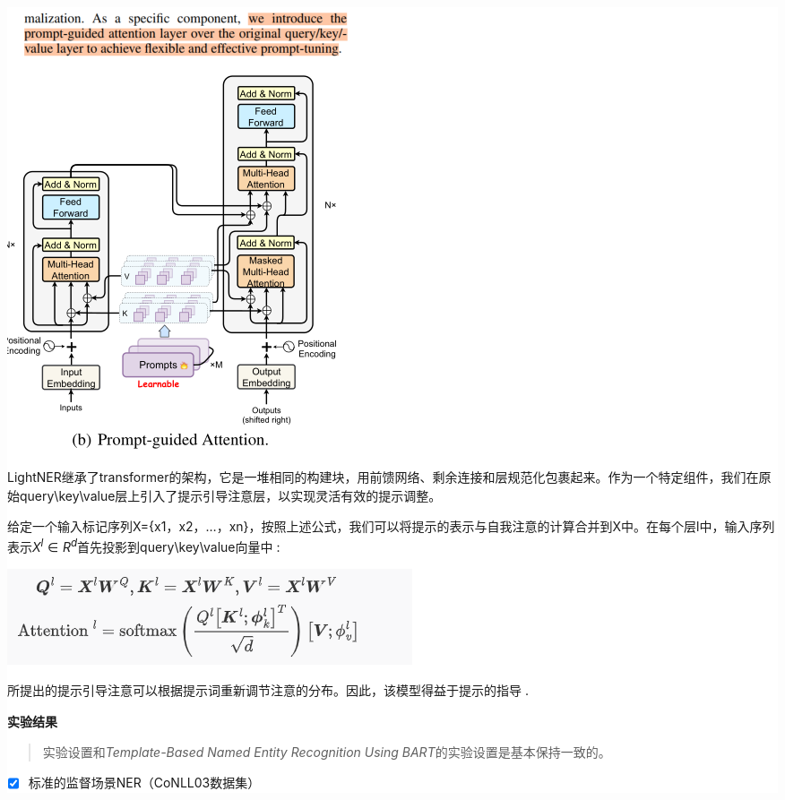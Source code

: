 ![image-20220526100443183](./imgs/Prompt-attention.png)

LightNER继承了transformer的架构，它是一堆相同的构建块，用前馈网络、剩余连接和层规范化包裹起来。作为一个特定组件，我们在原始query\key\value层上引入了提示引导注意层，以实现灵活有效的提示调整。 

给定一个输入标记序列X={x1，x2，…，xn}，按照上述公式，我们可以将提示的表示与自我注意的计算合并到X中。在每个层l中，输入序列表示$X^l∈ R^d$首先投影到query\key\value向量中 :

![image-20220526105259174](./imgs/light-for6.png)


所提出的提示引导注意可以根据提示词重新调节注意的分布。因此，该模型得益于提示的指导 .

**实验结果**

> 实验设置和*Template-Based Named Entity Recognition Using BART*的实验设置是基本保持一致的。

- [x] 标准的监督场景NER（CoNLL03数据集）
